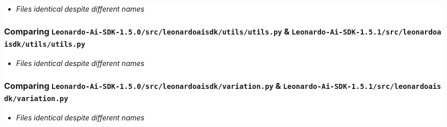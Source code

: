  * *Files identical despite different names*

### Comparing `Leonardo-Ai-SDK-1.5.0/src/leonardoaisdk/utils/utils.py` & `Leonardo-Ai-SDK-1.5.1/src/leonardoaisdk/utils/utils.py`

 * *Files identical despite different names*

### Comparing `Leonardo-Ai-SDK-1.5.0/src/leonardoaisdk/variation.py` & `Leonardo-Ai-SDK-1.5.1/src/leonardoaisdk/variation.py`

 * *Files identical despite different names*

